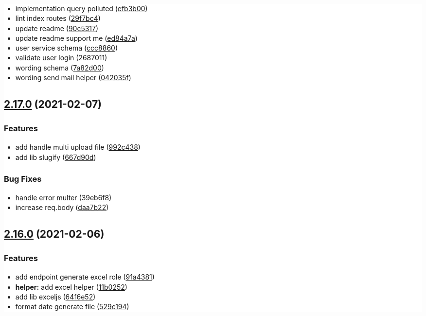 * implementation query polluted ([efb3b00](https://github.com/masb0ymas/boilerplate-express-typescript-sequelize/commit/efb3b0092d5d7705b34f9cdca8241e8cc784c9ef))
* lint index routes ([29f7bc4](https://github.com/masb0ymas/boilerplate-express-typescript-sequelize/commit/29f7bc40ad1ddf2614acf466ba91a14adf0eaa9c))
* update readme ([90c5317](https://github.com/masb0ymas/boilerplate-express-typescript-sequelize/commit/90c531756d551d20c6debb9e9f472d11be8e9c2e))
* update readme support me ([ed84a7a](https://github.com/masb0ymas/boilerplate-express-typescript-sequelize/commit/ed84a7a632ee9cdbdd2b414d891d6cd191efcec3))
* user service schema ([ccc8860](https://github.com/masb0ymas/boilerplate-express-typescript-sequelize/commit/ccc8860b20428888d77866b717c87143de4d2af2))
* validate user login ([2687011](https://github.com/masb0ymas/boilerplate-express-typescript-sequelize/commit/2687011f243bcd951a91edf388a915a6a80b7790))
* wording schema ([7a82d00](https://github.com/masb0ymas/boilerplate-express-typescript-sequelize/commit/7a82d0088be538347a12279ce319f2b8838b792d))
* wording send mail helper ([042035f](https://github.com/masb0ymas/boilerplate-express-typescript-sequelize/commit/042035fc724398b7ee1b3ca8d06a53ce3aadbbc5))

## [2.17.0](https://github.com/masb0ymas/boilerplate-express-typescript-sequelize/compare/v2.16.0...v2.17.0) (2021-02-07)


### Features

* add handle multi upload file ([992c438](https://github.com/masb0ymas/boilerplate-express-typescript-sequelize/commit/992c4387c942de31bf6833c9a41d9174cd07837f))
* add lib slugify ([667d90d](https://github.com/masb0ymas/boilerplate-express-typescript-sequelize/commit/667d90de7a38a5eb8594ff32416484938410c437))


### Bug Fixes

* handle error multer ([39eb6f8](https://github.com/masb0ymas/boilerplate-express-typescript-sequelize/commit/39eb6f8a28a03778232574b00e62c83bba8ce40f))
* increase req.body ([daa7b22](https://github.com/masb0ymas/boilerplate-express-typescript-sequelize/commit/daa7b227c496af26453da30b42e4ef7fcba8f31c))

## [2.16.0](https://github.com/masb0ymas/boilerplate-express-typescript-sequelize/compare/v2.15.0...v2.16.0) (2021-02-06)


### Features

* add endpoint generate excel role ([91a4381](https://github.com/masb0ymas/boilerplate-express-typescript-sequelize/commit/91a438111dfeae2bb4f7eb4552a3d77c3a8e7b12))
* **helper:** add excel helper ([11b0252](https://github.com/masb0ymas/boilerplate-express-typescript-sequelize/commit/11b02521ff129b49ea9ded3f8160e69d8e2fd3f7))
* add lib exceljs ([64f6e52](https://github.com/masb0ymas/boilerplate-express-typescript-sequelize/commit/64f6e529f706261d5116bd598e580333027fe422))
* format date generate file ([529c194](https://github.com/masb0ymas/boilerplate-express-typescript-sequelize/commit/529c1947a28bc2c6a8c4ecb21b79e80132b152dc))
